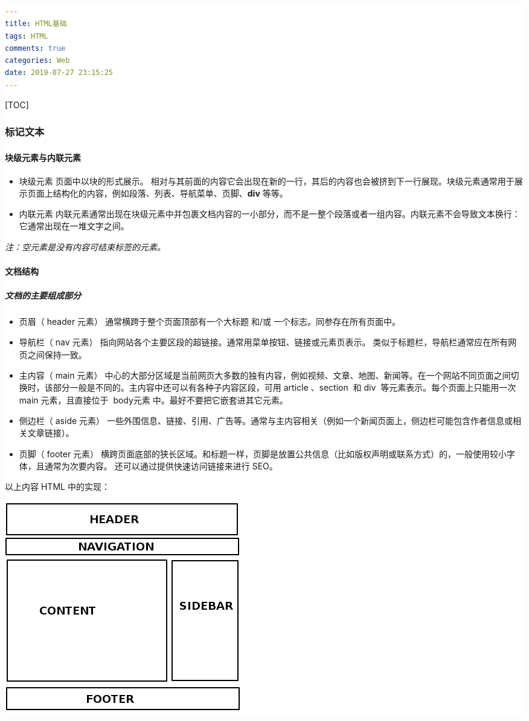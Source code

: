 ```yaml
---
title: HTML基础
tags: HTML
comments: true
categories: Web
date: 2019-07-27 23:15:25
---
```



[TOC]
### 标记文本
#### 块级元素与内联元素
+ 块级元素
页面中以块的形式展示。
相对与其前面的内容它会出现在新的一行，其后的内容也会被挤到下一行展现。块级元素通常用于展示页面上结构化的内容，例如段落、列表、导航菜单、页脚、**div** 等等。

+ 内联元素
内联元素通常出现在块级元素中并包裹文档内容的一小部分，而不是一整个段落或者一组内容。内联元素不会导致文本换行：它通常出现在一堆文字之间。


*注：空元素是没有内容可结束标签的元素。*

#### 文档结构
##### 文档的主要组成部分
+ 页眉（ header 元素）
通常横跨于整个页面顶部有一个大标题 和/或 一个标志。同参存在所有页面中。

+ 导航栏（ nav 元素）
指向网站各个主要区段的超链接。通常用菜单按钮、链接或元素页表示。
类似于标题栏，导航栏通常应在所有网页之间保持一致。

+ 主内容（ main 元素）
中心的大部分区域是当前网页大多数的独有内容，例如视频、文章、地图、新闻等。在一个网站不同页面之间切换时，该部分一般是不同的。主内容中还可以有各种子内容区段，可用 article 、section  和 div  等元素表示。每个页面上只能用一次 main 元素，且直接位于  body元素 中。最好不要把它嵌套进其它元素。

+ 侧边栏（ aside 元素）
一些外围信息、链接、引用、广告等。通常与主内容相关（例如一个新闻页面上，侧边栏可能包含作者信息或相关文章链接）。

+ 页脚（ footer 元素）
横跨页面底部的狭长区域。和标题一样，页脚是放置公共信息（比如版权声明或联系方式）的，一般使用较小字体，且通常为次要内容。 还可以通过提供快速访问链接来进行 SEO。


以上内容 HTML 中的实现：

![页面布局](conventional-html-layout.png)
